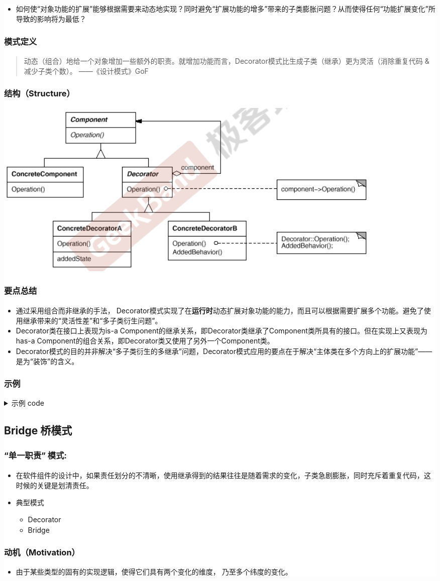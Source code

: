 - 如何使“对象功能的扩展”能够根据需要来动态地实现？同时避免“扩展功能的增多”带来的子类膨胀问题？从而使得任何“功能扩展变化”所导致的影响将为最低？

### 模式定义

> 动态（组合）地给一个对象增加一些额外的职责。就增加功能而言，Decorator模式比生成子类（继承）更为灵活（消除重复代码 & 减少子类个数）。 ——《设计模式》GoF
>

### 结构（Structure）

![装饰器模式](/images/imageProgramC/装饰器模式.png)

### 要点总结 

- 通过采用组合而非继承的手法， Decorator模式实现了在**运行时**动态扩展对象功能的能力，而且可以根据需要扩展多个功能。避免了使用继承带来的“灵活性差”和“多子类衍生问题”。 
- Decorator类在接口上表现为is-a Component的继承关系，即Decorator类继承了Component类所具有的接口。但在实现上又表现为has-a Component的组合关系，即Decorator类又使用了另外一个Component类。 
- Decorator模式的目的并非解决“多子类衍生的多继承”问题，Decorator模式应用的要点在于解决“主体类在多个方向上的扩展功能”——是为“装饰”的含义。

### 示例

<details><summary>示例 code</summary></details>

## Bridge 桥模式

### “单一职责” 模式: 

- 在软件组件的设计中，如果责任划分的不清晰，使用继承得到的结果往往是随着需求的变化，子类急剧膨胀，同时充斥着重复代码，这时候的关键是划清责任。 

- 典型模式 
  - Decorator 
  - Bridge

### 动机（Motivation）

- 由于某些类型的固有的实现逻辑，使得它们具有两个变化的维度， 乃至多个纬度的变化。 
